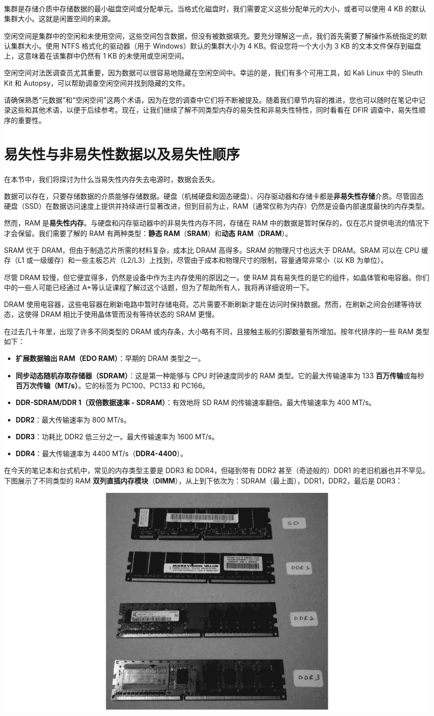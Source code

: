 集群是存储介质中存储数据的最小磁盘空间或分配单元。当格式化磁盘时，我们需要定义这些分配单元的大小，或者可以使用 4 KB 的默认集群大小。这就是闲置空间的来源。

空闲空间是集群中的空闲和未使用空间，这些空间包含数据，但没有被数据填充。要充分理解这一点，我们首先需要了解操作系统指定的默认集群大小。使用 NTFS 格式化的驱动器（用于 Windows）默认的集群大小为 4 KB。假设您将一个大小为 3 KB 的文本文件保存到磁盘上，这意味着在该集群中仍然有 1 KB 的未使用或空闲空间。

空闲空间对法医调查员尤其重要，因为数据可以很容易地隐藏在空闲空间中。幸运的是，我们有多个可用工具，如 Kali Linux 中的 Sleuth Kit 和 Autopsy，可以帮助调查空闲空间并找到隐藏的文件。

请确保熟悉“元数据”和“空闲空间”这两个术语，因为在您的调查中它们将不断被提及。随着我们章节内容的推进，您也可以随时在笔记中记录这些和其他术语，以便于后续参考。现在，让我们继续了解不同类型内存的易失性和非易失性特性，同时看看在 DFIR 调查中，易失性顺序的重要性。

# 易失性与非易失性数据以及易失性顺序

在本节中，我们将探讨为什么当易失性内存失去电源时，数据会丢失。

数据可以存在，只要存储数据的介质能够存储数据。硬盘（机械硬盘和固态硬盘）、闪存驱动器和存储卡都是**非易失性存储**介质。尽管固态硬盘（SSD）在数据访问速度上提供并持续进行显著改进，但到目前为止，RAM（通常仅称为内存）仍然是设备内部速度最快的内存类型。

然而，RAM 是**易失性内存**。与硬盘和闪存驱动器中的非易失性内存不同，存储在 RAM 中的数据是暂时保存的，仅在芯片提供电流的情况下才会保留。我们需要了解的 RAM 有两种类型：**静态 RAM**（**SRAM**）和**动态** **RAM**（**DRAM**）。

SRAM 优于 DRAM，但由于制造芯片所需的材料复杂，成本比 DRAM 高得多。SRAM 的物理尺寸也远大于 DRAM。SRAM 可以在 CPU 缓存（L1 或一级缓存）和一些主板芯片（L2/L3）上找到，尽管由于成本和物理尺寸的限制，容量通常非常小（以 KB 为单位）。

尽管 DRAM 较慢，但它便宜得多，仍然是设备中作为主内存使用的原因之一。使 RAM 具有易失性的是它的组件，如晶体管和电容器。你们中的一些人可能已经通过 A+等认证课程了解过这个话题，但为了帮助所有人，我将再详细说明一下。

DRAM 使用电容器，这些电容器在刷新电路中暂时存储电荷。芯片需要不断刷新才能在访问时保持数据。然而，在刷新之间会创建等待状态，这使得 DRAM 相比于使用晶体管而没有等待状态的 SRAM 更慢。

在过去几十年里，出现了许多不同类型的 DRAM 或内存条，大小略有不同，且接触主板的引脚数量有所增加。按年代排序的一些 RAM 类型如下：

+   **扩展数据输出 RAM（EDO RAM）**：早期的 DRAM 类型之一。

+   **同步动态随机存取存储器（SDRAM）**：这是第一种能够与 CPU 时钟速度同步的 RAM 类型。它的最大传输速率为 133 **百万传输**或每秒**百万次传输（MT/s）**。它的标签为 PC100、PC133 和 PC166。

+   **DDR-SDRAM/DDR 1（双倍数据速率 - SDRAM）**：有效地将 SD RAM 的传输速率翻倍。最大传输速率为 400 MT/s。

+   **DDR2**：最大传输速率为 800 MT/s。

+   **DDR3**：功耗比 DDR2 低三分之一。最大传输速率为 1600 MT/s。

+   **DDR4**：最大传输速率为 4400 MT/s（**DDR4-4400**）。

在今天的笔记本和台式机中，常见的内存类型主要是 DDR3 和 DDR4，但碰到带有 DDR2 甚至（奇迹般的）DDR1 的老旧机器也并不罕见。下图展示了不同类型的 RAM **双列直插内存模块**（**DIMM**），从上到下依次为：SDRAM（最上面），DDR1，DDR2，最后是 DDR3：

![图 6.11 – RAM 类型](img/Figure_6.11_B19441.jpg)
